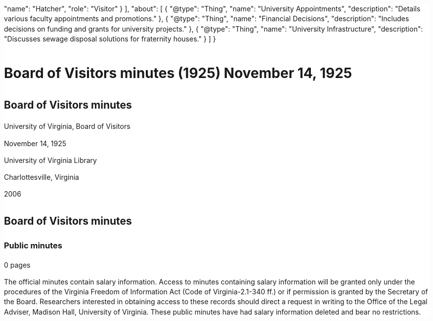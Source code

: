 "name": "Hatcher",
"role": "Visitor"
}
],
"about": \[
{
"@type": "Thing",
"name": "University Appointments",
"description": "Details various faculty appointments and promotions."
},
{
"@type": "Thing",
"name": "Financial Decisions",
"description": "Includes decisions on funding and grants for university projects."
},
{
"@type": "Thing",
"name": "University Infrastructure",
"description": "Discusses sewage disposal solutions for fraternity houses."
}
]
}

</script>



# Board of Visitors minutes (1925) November 14, 1925

## Board of Visitors minutes

University of Virginia, Board of Visitors

November 14, 1925

University of Virginia Library

Charlottesville, Virginia

2006

## Board of Visitors minutes

### Public minutes

0 pages

The official minutes contain salary information. Access to minutes containing salary information will be granted only under the procedures of the Virginia Freedom of Information Act (Code of Virginia-2.1-340 ff.) or if permission is granted by the Secretary of the Board. Researchers interested in obtaining access to these records should direct a request in writing to the Office of the Legal Adviser, Madison Hall, University of Virginia. These public minutes have had salary information deleted and bear no restrictions.
